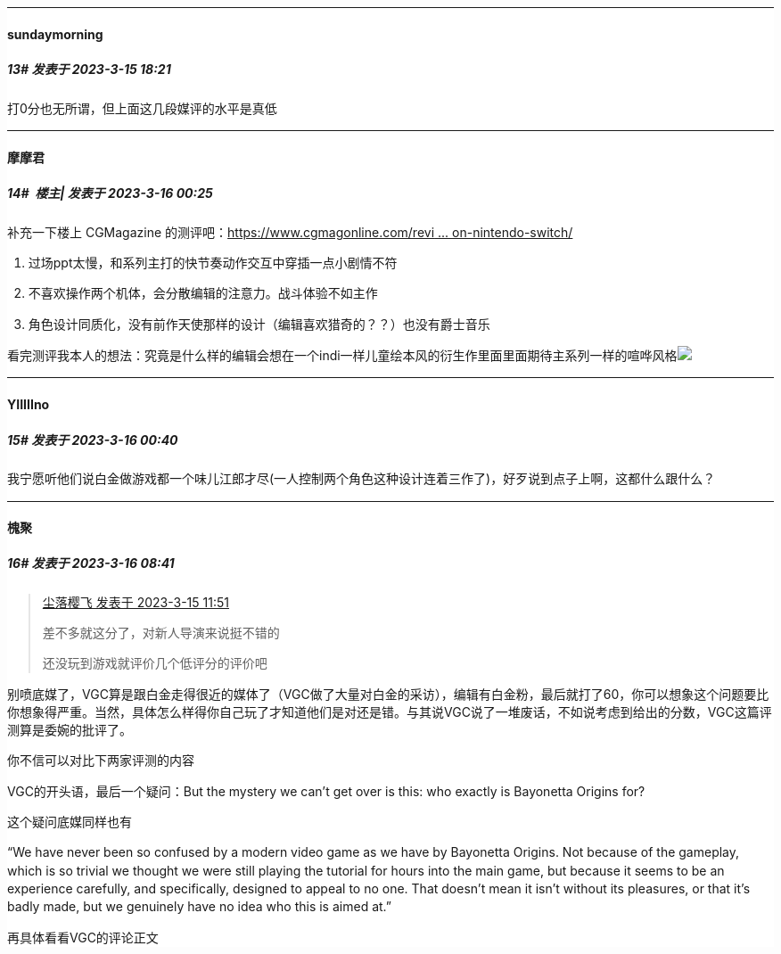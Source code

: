 *****

####  sundaymorning  
##### 13#       发表于 2023-3-15 18:21

打0分也无所谓，但上面这几段媒评的水平是真低

*****

####  摩摩君  
##### 14#         楼主| 发表于 2023-3-16 00:25

补充一下楼上 CGMagazine 的测评吧：[https://www.cgmagonline.com/revi ... on-nintendo-switch/](https://www.cgmagonline.com/review/game/bayonetta-origins-cereza-and-the-lost-demon-nintendo-switch/)

1. 过场ppt太慢，和系列主打的快节奏动作交互中穿插一点小剧情不符

2. 不喜欢操作两个机体，会分散编辑的注意力。战斗体验不如主作

3. 角色设计同质化，没有前作天使那样的设计（编辑喜欢猎奇的？？）也没有爵士音乐

看完测评我本人的想法：究竟是什么样的编辑会想在一个indi一样儿童绘本风的衍生作里面里面期待主系列一样的喧哗风格<img src="https://static.stage1st.com/image/smiley/face2017/004.gif" referrerpolicy="no-referrer">

*****

####  YIIIIIno  
##### 15#       发表于 2023-3-16 00:40

我宁愿听他们说白金做游戏都一个味儿江郎才尽(一人控制两个角色这种设计连着三作了)，好歹说到点子上啊，这都什么跟什么？

*****

####  槐聚  
##### 16#       发表于 2023-3-16 08:41

<blockquote><a href="httphttps://stage1st.com/2b/forum.php?mod=redirect&amp;goto=findpost&amp;pid=60093711&amp;ptid=2124115" target="_blank">尘落樱飞 发表于 2023-3-15 11:51</a>

差不多就这分了，对新人导演来说挺不错的

还没玩到游戏就评价几个低评分的评价吧</blockquote>
别喷底媒了，VGC算是跟白金走得很近的媒体了（VGC做了大量对白金的采访），编辑有白金粉，最后就打了60，你可以想象这个问题要比你想象得严重。当然，具体怎么样得你自己玩了才知道他们是对还是错。与其说VGC说了一堆废话，不如说考虑到给出的分数，VGC这篇评测算是委婉的批评了。

你不信可以对比下两家评测的内容

VGC的开头语，最后一个疑问：But the mystery we can’t get over is this: who exactly is Bayonetta Origins for?

这个疑问底媒同样也有

“We have never been so confused by a modern video game as we have by Bayonetta Origins. Not because of the gameplay, which is so trivial we thought we were still playing the tutorial for hours into the main game, but because it seems to be an experience carefully, and specifically, designed to appeal to no one. That doesn’t mean it isn’t without its pleasures, or that it’s badly made, but we genuinely have no idea who this is aimed at.”

再具体看看VGC的评论正文
